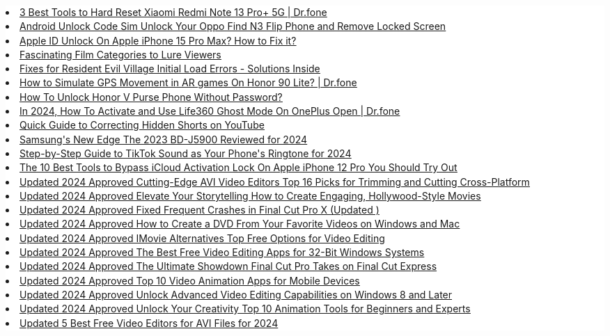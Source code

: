 <li><a href="https://phone-solutions.techidaily.com/3-best-tools-to-hard-reset-xiaomi-redmi-note-13-proplus-5g-drfone-by-drfone-reset-android-reset-android/"><u>3 Best Tools to Hard Reset Xiaomi Redmi Note 13 Pro+ 5G | Dr.fone</u></a></li>
<li><a href="https://sim-unlock.techidaily.com/android-unlock-code-sim-unlock-your-oppo-find-n3-flip-phone-and-remove-locked-screen-by-drfone-android/"><u>Android Unlock Code Sim Unlock Your Oppo Find N3 Flip Phone and Remove Locked Screen</u></a></li>
<li><a href="https://apple-account.techidaily.com/apple-id-unlock-on-apple-iphone-15-pro-max-how-to-fix-it-by-drfone-ios/"><u>Apple ID Unlock On Apple iPhone 15 Pro Max? How to Fix it?</u></a></li>
<li><a href="https://extra-hints.techidaily.com/fascinating-film-categories-to-lure-viewers/"><u>Fascinating Film Categories to Lure Viewers</u></a></li>
<li><a href="https://win-blog.techidaily.com/fixes-for-resident-evil-village-initial-load-errors-solutions-inside/"><u>Fixes for Resident Evil Village Initial Load Errors - Solutions Inside</u></a></li>
<li><a href="https://fake-location.techidaily.com/how-to-simulate-gps-movement-in-ar-games-on-honor-90-lite-drfone-by-drfone-virtual-android/"><u>How to Simulate GPS Movement in AR games On Honor 90 Lite? | Dr.fone</u></a></li>
<li><a href="https://unlock-android.techidaily.com/how-to-unlock-honor-v-purse-phone-without-password-by-drfone-android/"><u>How To Unlock Honor V Purse Phone Without Password?</u></a></li>
<li><a href="https://location-social.techidaily.com/in-2024-how-to-activate-and-use-life360-ghost-mode-on-oneplus-open-drfone-by-drfone-virtual-android/"><u>In 2024, How To Activate and Use Life360 Ghost Mode On OnePlus Open | Dr.fone</u></a></li>
<li><a href="https://youtube-clips.techidaily.com/quick-guide-to-correcting-hidden-shorts-on-youtube/"><u>Quick Guide to Correcting Hidden Shorts on YouTube</u></a></li>
<li><a href="https://extra-support.techidaily.com/samsungs-new-edge-the-2023-bd-j5900-reviewed-for-2024/"><u>Samsung's New Edge  The 2023 BD-J5900 Reviewed for 2024</u></a></li>
<li><a href="https://extra-approaches.techidaily.com/step-by-step-guide-to-tiktok-sound-as-your-phones-ringtone-for-2024/"><u>Step-by-Step Guide to TikTok Sound as Your Phone's Ringtone for 2024</u></a></li>
<li><a href="https://activate-lock.techidaily.com/the-10-best-tools-to-bypass-icloud-activation-lock-on-apple-iphone-12-pro-you-should-try-out-by-drfone-ios/"><u>The 10 Best Tools to Bypass iCloud Activation Lock On Apple iPhone 12 Pro You Should Try Out</u></a></li>
<li><a href="https://video-creation-software.techidaily.com/updated-2024-approved-cutting-edge-avi-video-editors-top-16-picks-for-trimming-and-cutting-cross-platform/"><u>Updated 2024 Approved Cutting-Edge AVI Video Editors Top 16 Picks for Trimming and Cutting Cross-Platform</u></a></li>
<li><a href="https://video-creation-software.techidaily.com/updated-2024-approved-elevate-your-storytelling-how-to-create-engaging-hollywood-style-movies/"><u>Updated 2024 Approved Elevate Your Storytelling How to Create Engaging, Hollywood-Style Movies</u></a></li>
<li><a href="https://video-creation-software.techidaily.com/updated-2024-approved-fixed-frequent-crashes-in-final-cut-pro-x-updated/"><u>Updated 2024 Approved Fixed Frequent Crashes in Final Cut Pro X (Updated )</u></a></li>
<li><a href="https://video-creation-software.techidaily.com/updated-2024-approved-how-to-create-a-dvd-from-your-favorite-videos-on-windows-and-mac/"><u>Updated 2024 Approved How to Create a DVD From Your Favorite Videos on Windows and Mac</u></a></li>
<li><a href="https://video-creation-software.techidaily.com/updated-2024-approved-imovie-alternatives-top-free-options-for-video-editing/"><u>Updated 2024 Approved IMovie Alternatives Top Free Options for Video Editing</u></a></li>
<li><a href="https://video-creation-software.techidaily.com/updated-2024-approved-the-best-free-video-editing-apps-for-32-bit-windows-systems/"><u>Updated 2024 Approved The Best Free Video Editing Apps for 32-Bit Windows Systems</u></a></li>
<li><a href="https://video-creation-software.techidaily.com/updated-2024-approved-the-ultimate-showdown-final-cut-pro-takes-on-final-cut-express/"><u>Updated 2024 Approved The Ultimate Showdown Final Cut Pro Takes on Final Cut Express</u></a></li>
<li><a href="https://video-creation-software.techidaily.com/updated-2024-approved-top-10-video-animation-apps-for-mobile-devices/"><u>Updated 2024 Approved Top 10 Video Animation Apps for Mobile Devices</u></a></li>
<li><a href="https://video-creation-software.techidaily.com/updated-2024-approved-unlock-advanced-video-editing-capabilities-on-windows-8-and-later/"><u>Updated 2024 Approved Unlock Advanced Video Editing Capabilities on Windows 8 and Later</u></a></li>
<li><a href="https://video-creation-software.techidaily.com/updated-2024-approved-unlock-your-creativity-top-10-animation-tools-for-beginners-and-experts/"><u>Updated 2024 Approved Unlock Your Creativity Top 10 Animation Tools for Beginners and Experts</u></a></li>
<li><a href="https://video-creation-software.techidaily.com/updated-5-best-free-video-editors-for-avi-files-for-2024/"><u>Updated 5 Best Free Video Editors for AVI Files for 2024</u></a></li>